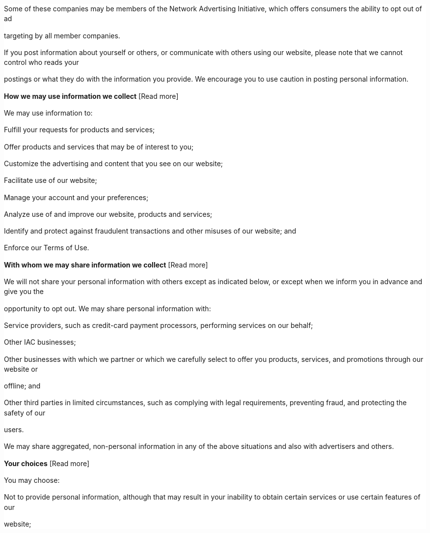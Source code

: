 Some of these companies may be members of the Network Advertising Initiative, which offers consumers the ability to opt out of ad

targeting by all member companies.

If you post information about yourself or others, or communicate with others using our website, please note that we cannot control who reads your

postings or what they do with the information you provide. We encourage you to use caution in posting personal information.

**How we may use information we collect** [Read more]

We may use information to:

Fulfill your requests for products and services;

Offer products and services that may be of interest to you;

Customize the advertising and content that you see on our website;

Facilitate use of our website;

Manage your account and your preferences;

Analyze use of and improve our website, products and services;

Identify and protect against fraudulent transactions and other misuses of our website; and

Enforce our Terms of Use.

**With whom we may share information we collect** [Read more]

We will not share your personal information with others except as indicated below, or except when we inform you in advance and give you the

opportunity to opt out. We may share personal information with:

Service providers, such as credit-card payment processors, performing services on our behalf;

Other IAC businesses;

Other businesses with which we partner or which we carefully select to offer you products, services, and promotions through our website or

offline; and

Other third parties in limited circumstances, such as complying with legal requirements, preventing fraud, and protecting the safety of our

users.

We may share aggregated, non-personal information in any of the above situations and also with advertisers and others.

**Your choices** [Read more]

You may choose:

Not to provide personal information, although that may result in your inability to obtain certain services or use certain features of our

website;
